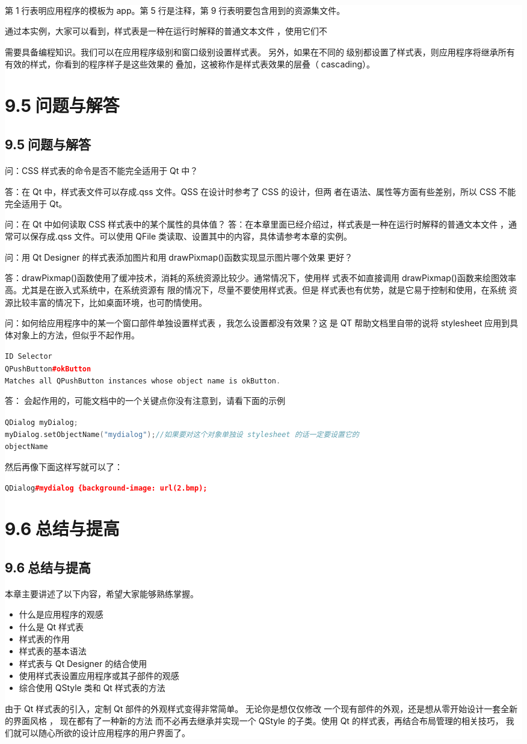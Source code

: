 第 1 行表明应用程序的模板为 app。第 5 行是注释，第 9 行表明要包含用到的资源集文件。

通过本实例，大家可以看到，样式表是一种在运行时解释的普通文本文件 ，使用它们不

需要具备编程知识。我们可以在应用程序级别和窗口级别设置样式表。 另外，如果在不同的 级别都设置了样式表，则应用程序将继承所有有效的样式，你看到的程序样子是这些效果的 叠加，这被称作是样式表效果的层叠（ cascading）。

# 9.5 问题与解答

## 9.5 问题与解答

问：CSS 样式表的命令是否不能完全适用于 Qt 中？

答：在 Qt 中，样式表文件可以存成.qss 文件。QSS 在设计时参考了 CSS 的设计，但两 者在语法、属性等方面有些差别，所以 CSS 不能完全适用于 Qt。

问：在 Qt 中如何读取 CSS 样式表中的某个属性的具体值？ 答：在本章里面已经介绍过，样式表是一种在运行时解释的普通文本文件 ，通常可以保存成.qss 文件。可以使用 QFile 类读取、设置其中的内容，具体请参考本章的实例。

问：用 Qt Designer 的样式表添加图片和用 drawPixmap()函数实现显示图片哪个效果 更好？

答：drawPixmap()函数使用了缓冲技术，消耗的系统资源比较少。通常情况下，使用样 式表不如直接调用 drawPixmap()函数来绘图效率高。尤其是在嵌入式系统中，在系统资源有 限的情况下，尽量不要使用样式表。但是 样式表也有优势，就是它易于控制和使用，在系统 资源比较丰富的情况下，比如桌面环境，也可酌情使用。

问：如何给应用程序中的某一个窗口部件单独设置样式表 ，我怎么设置都没有效果？这 是 QT 帮助文档里自带的说将 stylesheet 应用到具体对象上的方法，但似乎不起作用。

```cpp
ID Selector
QPushButton#okButton
Matches all QPushButton instances whose object name is okButton. 
```

答： 会起作用的，可能文档中的一个关键点你没有注意到，请看下面的示例

```cpp
QDialog myDialog;
myDialog.setObjectName("mydialog");//如果要对这个对象单独设 stylesheet 的话一定要设置它的
objectName 
```

然后再像下面这样写就可以了：

```cpp
QDialog#mydialog {background-image: url(2.bmp); 
```

# 9.6 总结与提高

## 9.6 总结与提高

本章主要讲述了以下内容，希望大家能够熟练掌握。

*   什么是应用程序的观感
*   什么是 Qt 样式表
*   样式表的作用
*   样式表的基本语法
*   样式表与 Qt Designer 的结合使用
*   使用样式表设置应用程序或其子部件的观感
*   综合使用 QStyle 类和 Qt 样式表的方法

由于 Qt 样式表的引入，定制 Qt 部件的外观样式变得非常简单。 无论你是想仅仅修改 一个现有部件的外观，还是想从零开始设计一套全新的界面风格 ， 现在都有了一种新的方法 而不必再去继承并实现一个 QStyle 的子类。使用 Qt 的样式表，再结合布局管理的相关技巧， 我们就可以随心所欲的设计应用程序的用户界面了。